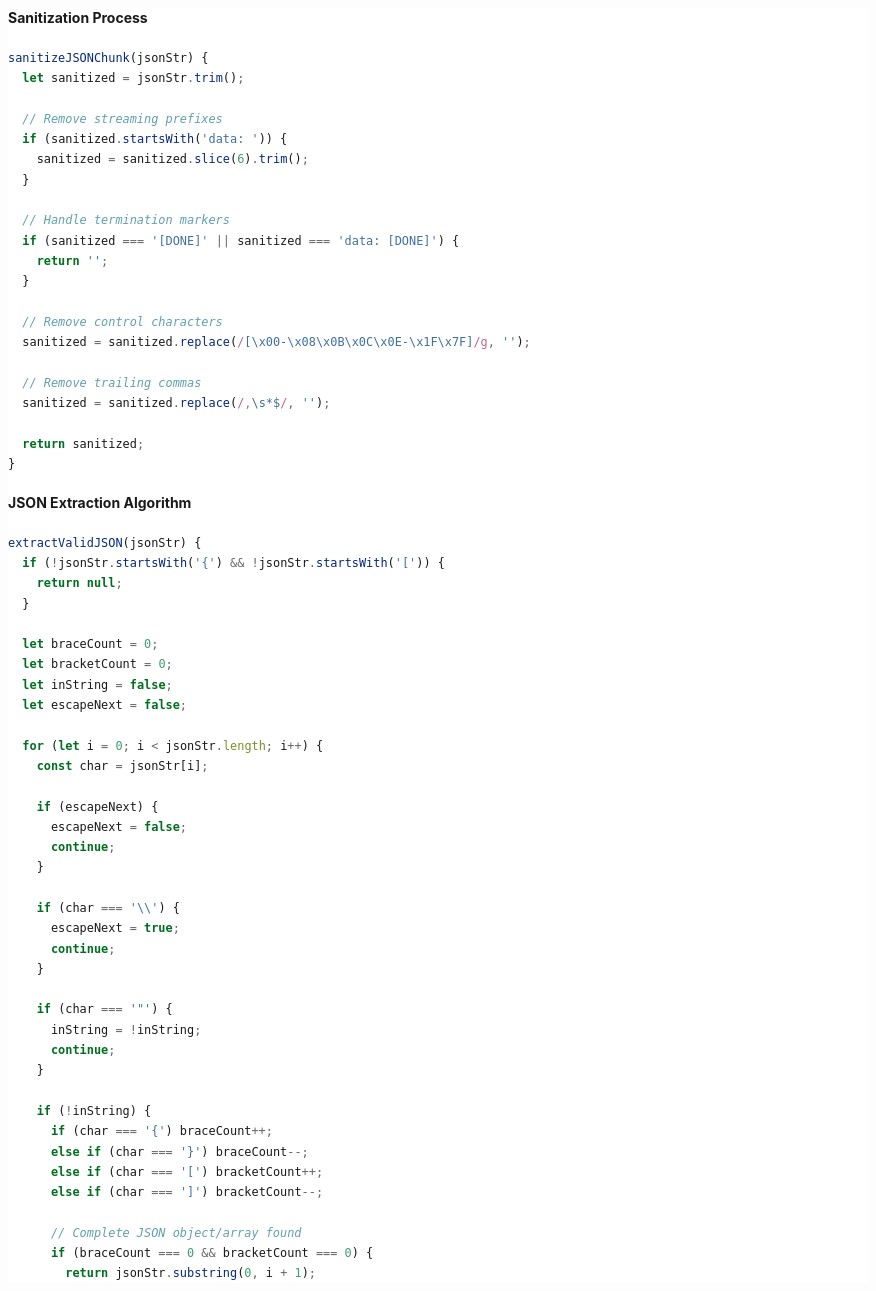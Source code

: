 #### Sanitization Process
```javascript
sanitizeJSONChunk(jsonStr) {
  let sanitized = jsonStr.trim();

  // Remove streaming prefixes
  if (sanitized.startsWith('data: ')) {
    sanitized = sanitized.slice(6).trim();
  }

  // Handle termination markers
  if (sanitized === '[DONE]' || sanitized === 'data: [DONE]') {
    return '';
  }

  // Remove control characters
  sanitized = sanitized.replace(/[\x00-\x08\x0B\x0C\x0E-\x1F\x7F]/g, '');

  // Remove trailing commas
  sanitized = sanitized.replace(/,\s*$/, '');

  return sanitized;
}
```

#### JSON Extraction Algorithm
```javascript
extractValidJSON(jsonStr) {
  if (!jsonStr.startsWith('{') && !jsonStr.startsWith('[')) {
    return null;
  }

  let braceCount = 0;
  let bracketCount = 0;
  let inString = false;
  let escapeNext = false;

  for (let i = 0; i < jsonStr.length; i++) {
    const char = jsonStr[i];

    if (escapeNext) {
      escapeNext = false;
      continue;
    }

    if (char === '\\') {
      escapeNext = true;
      continue;
    }

    if (char === '"') {
      inString = !inString;
      continue;
    }

    if (!inString) {
      if (char === '{') braceCount++;
      else if (char === '}') braceCount--;
      else if (char === '[') bracketCount++;
      else if (char === ']') bracketCount--;

      // Complete JSON object/array found
      if (braceCount === 0 && bracketCount === 0) {
        return jsonStr.substring(0, i + 1);
```